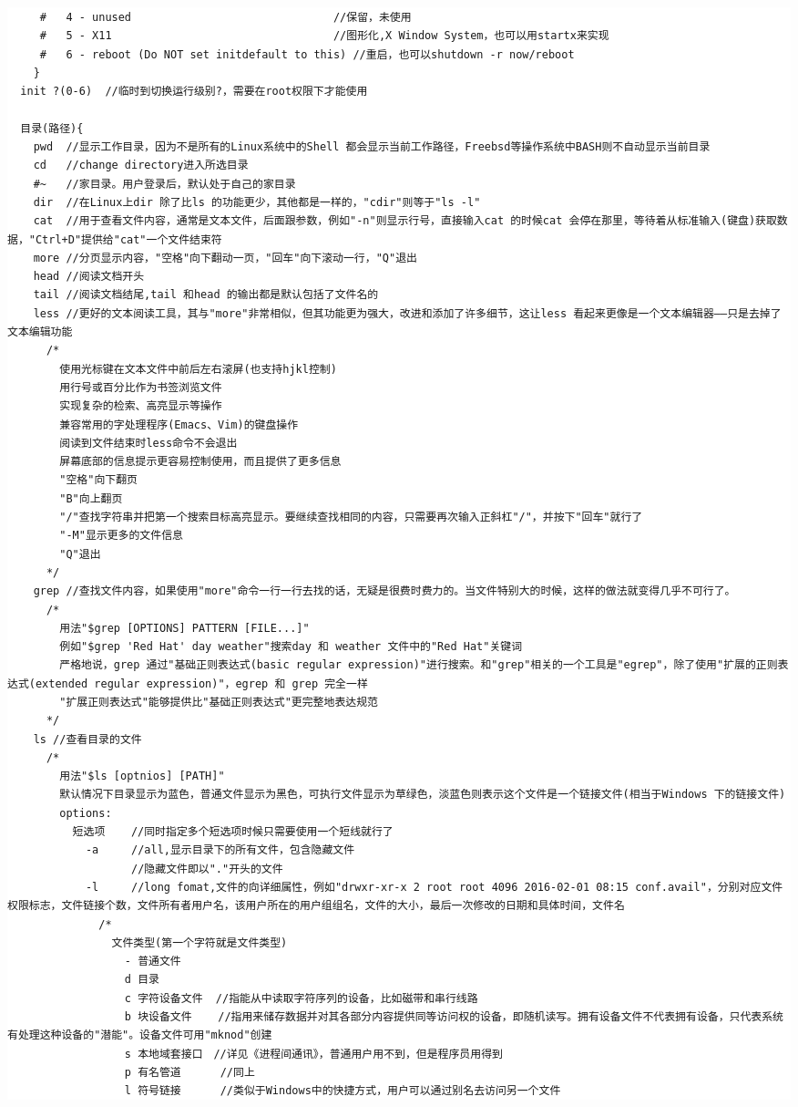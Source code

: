          #   4 - unused                               //保留，未使用
         #   5 - X11                                  //图形化,X Window System，也可以用startx来实现
         #   6 - reboot (Do NOT set initdefault to this) //重启，也可以shutdown -r now/reboot
        }
      init ?(0-6)  //临时到切换运行级别?，需要在root权限下才能使用

      目录(路径){
        pwd  //显示工作目录，因为不是所有的Linux系统中的Shell 都会显示当前工作路径，Freebsd等操作系统中BASH则不自动显示当前目录
        cd   //change directory进入所选目录
        #~   //家目录。用户登录后，默认处于自己的家目录
        dir  //在Linux上dir 除了比ls 的功能更少，其他都是一样的，"cdir"则等于"ls -l"
        cat  //用于查看文件内容，通常是文本文件，后面跟参数，例如"-n"则显示行号，直接输入cat 的时候cat 会停在那里，等待着从标准输入(键盘)获取数据，"Ctrl+D"提供给"cat"一个文件结束符
        more //分页显示内容，"空格"向下翻动一页，"回车"向下滚动一行，"Q"退出
        head //阅读文档开头
        tail //阅读文档结尾,tail 和head 的输出都是默认包括了文件名的
        less //更好的文本阅读工具，其与"more"非常相似，但其功能更为强大，改进和添加了许多细节，这让less 看起来更像是一个文本编辑器——只是去掉了文本编辑功能
          /*
            使用光标键在文本文件中前后左右滚屏(也支持hjkl控制)
            用行号或百分比作为书签浏览文件
            实现复杂的检索、高亮显示等操作
            兼容常用的字处理程序(Emacs、Vim)的键盘操作
            阅读到文件结束时less命令不会退出
            屏幕底部的信息提示更容易控制使用，而且提供了更多信息
            "空格"向下翻页
            "B"向上翻页
            "/"查找字符串并把第一个搜索目标高亮显示。要继续查找相同的内容，只需要再次输入正斜杠"/"，并按下"回车"就行了
            "-M"显示更多的文件信息
            "Q"退出
          */
        grep //查找文件内容，如果使用"more"命令一行一行去找的话，无疑是很费时费力的。当文件特别大的时候，这样的做法就变得几乎不可行了。
          /*
            用法"$grep [OPTIONS] PATTERN [FILE...]"
            例如"$grep 'Red Hat' day weather"搜索day 和 weather 文件中的"Red Hat"关键词
            严格地说，grep 通过"基础正则表达式(basic regular expression)"进行搜索。和"grep"相关的一个工具是"egrep"，除了使用"扩展的正则表达式(extended regular expression)"，egrep 和 grep 完全一样
            "扩展正则表达式"能够提供比"基础正则表达式"更完整地表达规范
          */
        ls //查看目录的文件
          /*
            用法"$ls [optnios] [PATH]"
            默认情况下目录显示为蓝色，普通文件显示为黑色，可执行文件显示为草绿色，淡蓝色则表示这个文件是一个链接文件(相当于Windows 下的链接文件)
            options:
              短选项    //同时指定多个短选项时候只需要使用一个短线就行了
                -a     //all,显示目录下的所有文件，包含隐藏文件
                       //隐藏文件即以"."开头的文件
                -l     //long fomat,文件的向详细属性，例如"drwxr-xr-x 2 root root 4096 2016-02-01 08:15 conf.avail"，分别对应文件权限标志，文件链接个数，文件所有者用户名，该用户所在的用户组组名，文件的大小，最后一次修改的日期和具体时间，文件名
                  /*
                    文件类型(第一个字符就是文件类型)
                      - 普通文件
                      d 目录
                      c 字符设备文件  //指能从中读取字符序列的设备，比如磁带和串行线路
                      b 块设备文件    //指用来储存数据并对其各部分内容提供同等访问权的设备，即随机读写。拥有设备文件不代表拥有设备，只代表系统有处理这种设备的"潜能"。设备文件可用"mknod"创建
                      s 本地域套接口　//详见《进程间通讯》，普通用户用不到，但是程序员用得到
                      p 有名管道      //同上
                      l 符号链接      //类似于Windows中的快捷方式，用户可以通过别名去访问另一个文件